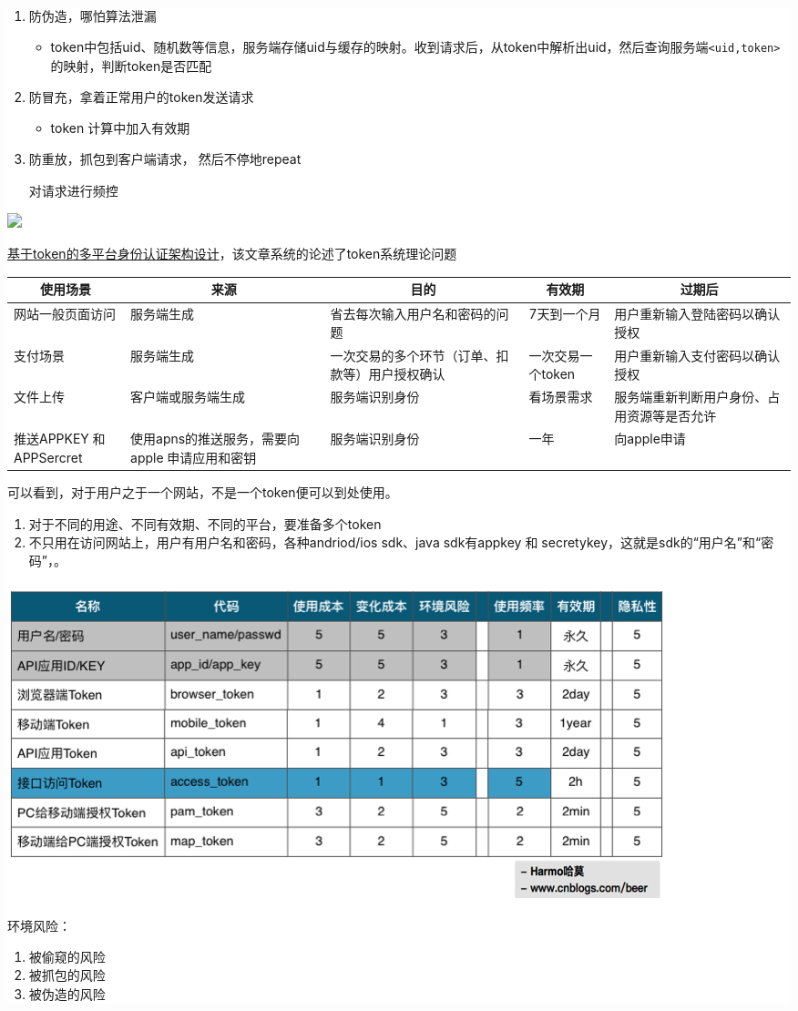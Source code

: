 1. 防伪造，哪怕算法泄漏
	
	* token中包括uid、随机数等信息，服务端存储uid与缓存的映射。收到请求后，从token中解析出uid，然后查询服务端`<uid,token>`的映射，判断token是否匹配
2. 防冒充，拿着正常用户的token发送请求

	* token 计算中加入有效期
	
3. 防重放，抓包到客户端请求， 然后不停地repeat

	对请求进行频控

![](/public/upload/architecture/security_2.jpeg)

[基于token的多平台身份认证架构设计](http://www.cnblogs.com/beer/p/6029861.html)，该文章系统的论述了token系统理论问题

|使用场景|来源|目的|有效期|过期后|
|---|---|---|---|---|
|网站一般页面访问|服务端生成|省去每次输入用户名和密码的问题|7天到一个月|用户重新输入登陆密码以确认授权|
|支付场景|服务端生成|一次交易的多个环节（订单、扣款等）用户授权确认|一次交易一个token|用户重新输入支付密码以确认授权|
|文件上传|客户端或服务端生成|服务端识别身份|看场景需求|服务端重新判断用户身份、占用资源等是否允许|
|推送APPKEY 和APPSercret|使用apns的推送服务，需要向apple 申请应用和密钥|服务端识别身份|一年|向apple申请|

可以看到，对于用户之于一个网站，不是一个token便可以到处使用。

1. 对于不同的用途、不同有效期、不同的平台，要准备多个token
2. 不只用在访问网站上，用户有用户名和密码，各种andriod/ios sdk、java sdk有appkey 和 secretykey，这就是sdk的“用户名”和“密码”，。


![](/public/upload/architecture/security_1.png)

环境风险：

1. 被偷窥的风险
2. 被抓包的风险
3. 被伪造的风险
